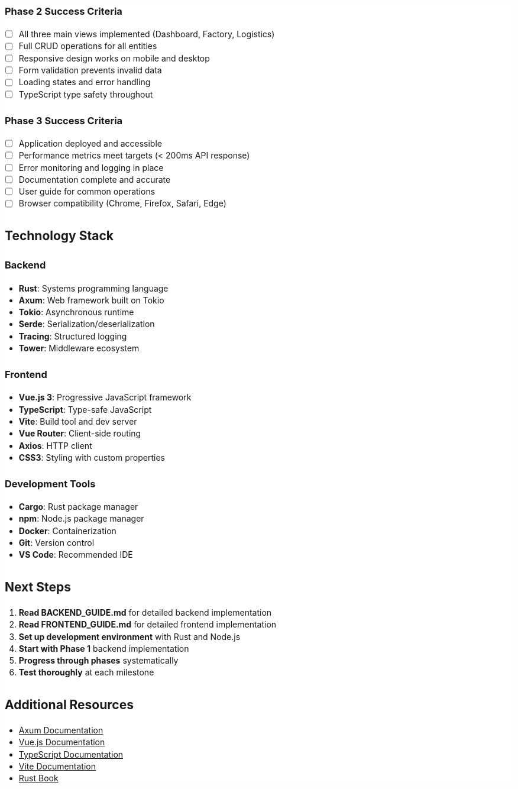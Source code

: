 ### Phase 2 Success Criteria

- [ ] All three main views implemented (Dashboard, Factory, Logistics)
- [ ] Full CRUD operations for all entities
- [ ] Responsive design works on mobile and desktop
- [ ] Form validation prevents invalid data
- [ ] Loading states and error handling
- [ ] TypeScript type safety throughout

### Phase 3 Success Criteria

- [ ] Application deployed and accessible
- [ ] Performance metrics meet targets (< 200ms API response)
- [ ] Error monitoring and logging in place
- [ ] Documentation complete and accurate
- [ ] User guide for common operations
- [ ] Browser compatibility (Chrome, Firefox, Safari, Edge)

## Technology Stack

### Backend

- **Rust**: Systems programming language
- **Axum**: Web framework built on Tokio
- **Tokio**: Asynchronous runtime
- **Serde**: Serialization/deserialization
- **Tracing**: Structured logging
- **Tower**: Middleware ecosystem

### Frontend

- **Vue.js 3**: Progressive JavaScript framework
- **TypeScript**: Type-safe JavaScript
- **Vite**: Build tool and dev server
- **Vue Router**: Client-side routing
- **Axios**: HTTP client
- **CSS3**: Styling with custom properties

### Development Tools

- **Cargo**: Rust package manager
- **npm**: Node.js package manager
- **Docker**: Containerization
- **Git**: Version control
- **VS Code**: Recommended IDE

## Next Steps

1. **Read BACKEND_GUIDE.md** for detailed backend implementation
2. **Read FRONTEND_GUIDE.md** for detailed frontend implementation
3. **Set up development environment** with Rust and Node.js
4. **Start with Phase 1** backend implementation
5. **Progress through phases** systematically
6. **Test thoroughly** at each milestone

## Additional Resources

- [Axum Documentation](https://docs.rs/axum/)
- [Vue.js Documentation](https://vuejs.org/)
- [TypeScript Documentation](https://www.typescriptlang.org/)
- [Vite Documentation](https://vitejs.dev/)
- [Rust Book](https://doc.rust-lang.org/book/)
